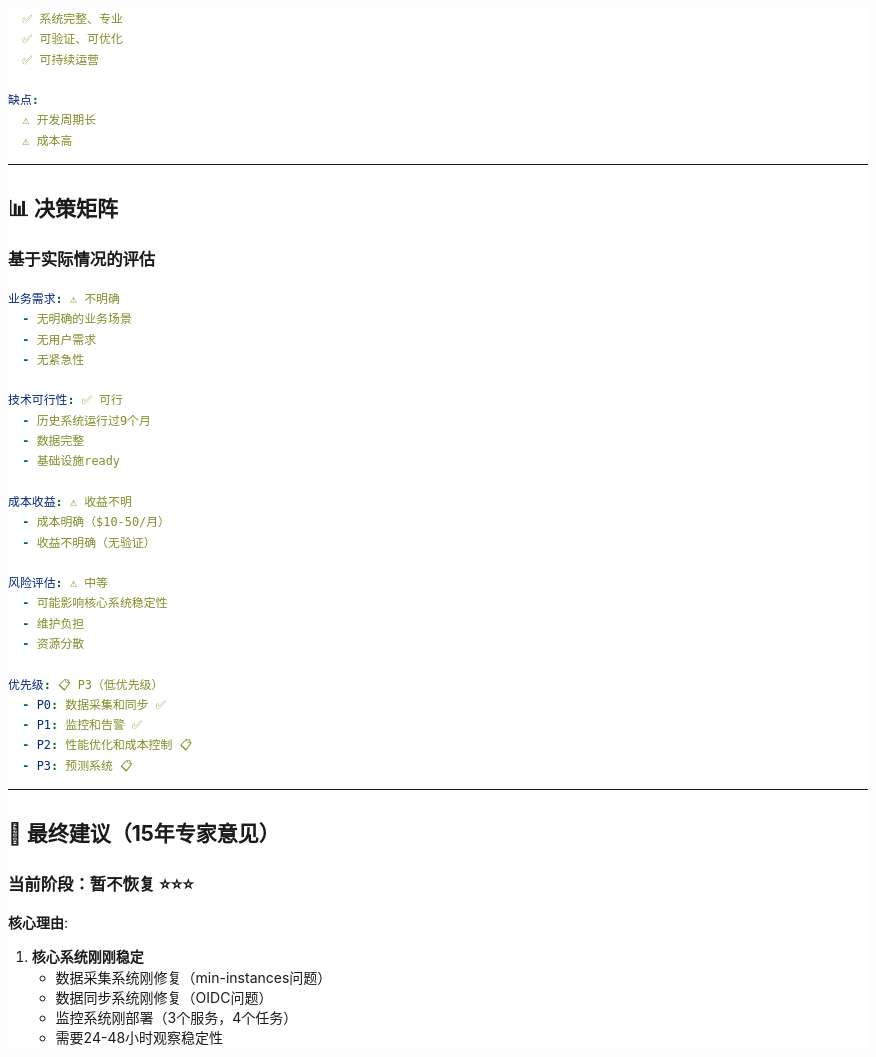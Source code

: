 ```yaml
  ✅ 系统完整、专业
  ✅ 可验证、可优化
  ✅ 可持续运营
  
缺点:
  ⚠️ 开发周期长
  ⚠️ 成本高
```

---

## 📊 决策矩阵

### 基于实际情况的评估

```yaml
业务需求: ⚠️ 不明确
  - 无明确的业务场景
  - 无用户需求
  - 无紧急性
  
技术可行性: ✅ 可行
  - 历史系统运行过9个月
  - 数据完整
  - 基础设施ready
  
成本收益: ⚠️ 收益不明
  - 成本明确（$10-50/月）
  - 收益不明确（无验证）
  
风险评估: ⚠️ 中等
  - 可能影响核心系统稳定性
  - 维护负担
  - 资源分散
  
优先级: 📋 P3（低优先级）
  - P0: 数据采集和同步 ✅
  - P1: 监控和告警 ✅
  - P2: 性能优化和成本控制 📋
  - P3: 预测系统 📋
```

---

## 🎯 最终建议（15年专家意见）

### 当前阶段：**暂不恢复** ⭐⭐⭐

**核心理由**:

1. **核心系统刚刚稳定**
   - 数据采集系统刚修复（min-instances问题）
   - 数据同步系统刚修复（OIDC问题）
   - 监控系统刚部署（3个服务，4个任务）
   - 需要24-48小时观察稳定性

